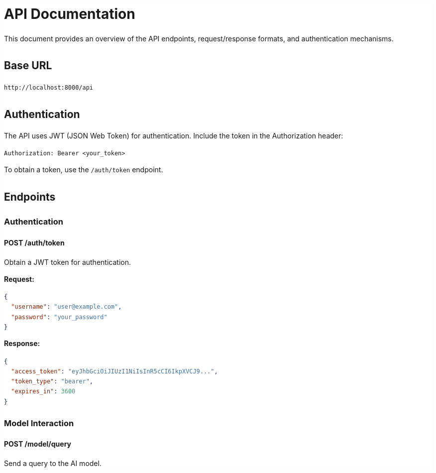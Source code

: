 # API Documentation

This document provides an overview of the API endpoints, request/response formats, and authentication mechanisms.

## Base URL

```
http://localhost:8000/api
```

## Authentication

The API uses JWT (JSON Web Token) for authentication. Include the token in the Authorization header:

```
Authorization: Bearer <your_token>
```

To obtain a token, use the `/auth/token` endpoint.

## Endpoints

### Authentication

#### POST /auth/token

Obtain a JWT token for authentication.

**Request:**

```json
{
  "username": "user@example.com",
  "password": "your_password"
}
```

**Response:**

```json
{
  "access_token": "eyJhbGciOiJIUzI1NiIsInR5cCI6IkpXVCJ9...",
  "token_type": "bearer",
  "expires_in": 3600
}
```

### Model Interaction

#### POST /model/query

Send a query to the AI model.
